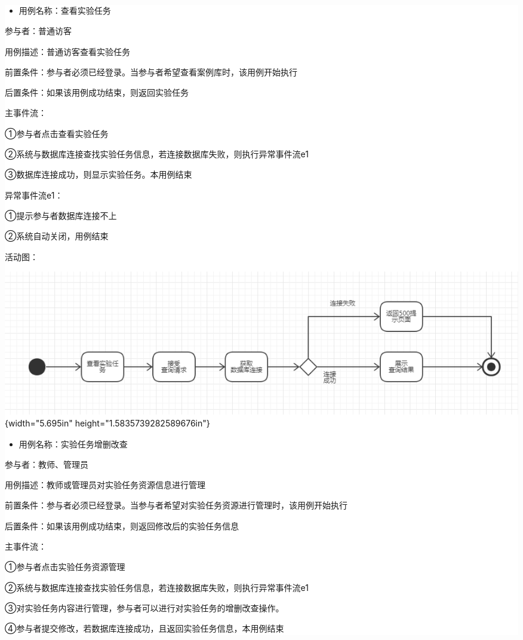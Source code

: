 -   用例名称：查看实验任务

参与者：普通访客

用例描述：普通访客查看实验任务

前置条件：参与者必须已经登录。当参与者希望查看案例库时，该用例开始执行

后置条件：如果该用例成功结束，则返回实验任务

主事件流：

①参与者点击查看实验任务

②系统与数据库连接查找实验任务信息，若连接数据库失败，则执行异常事件流e1

③数据库连接成功，则显示实验任务。本用例结束

异常事件流e1：

①提示参与者数据库连接不上

②系统自动关闭，用例结束

活动图：

![图片](./img/media/image43.png){width="5.695in"
height="1.5835739282589676in"}

-   用例名称：实验任务增删改查

参与者：教师、管理员

用例描述：教师或管理员对实验任务资源信息进行管理

前置条件：参与者必须已经登录。当参与者希望对实验任务资源进行管理时，该用例开始执行

后置条件：如果该用例成功结束，则返回修改后的实验任务信息

主事件流：

①参与者点击实验任务资源管理

②系统与数据库连接查找实验任务信息，若连接数据库失败，则执行异常事件流e1

③对实验任务内容进行管理，参与者可以进行对实验任务的增删改查操作。

④参与者提交修改，若数据库连接成功，且返回实验任务信息，本用例结束
